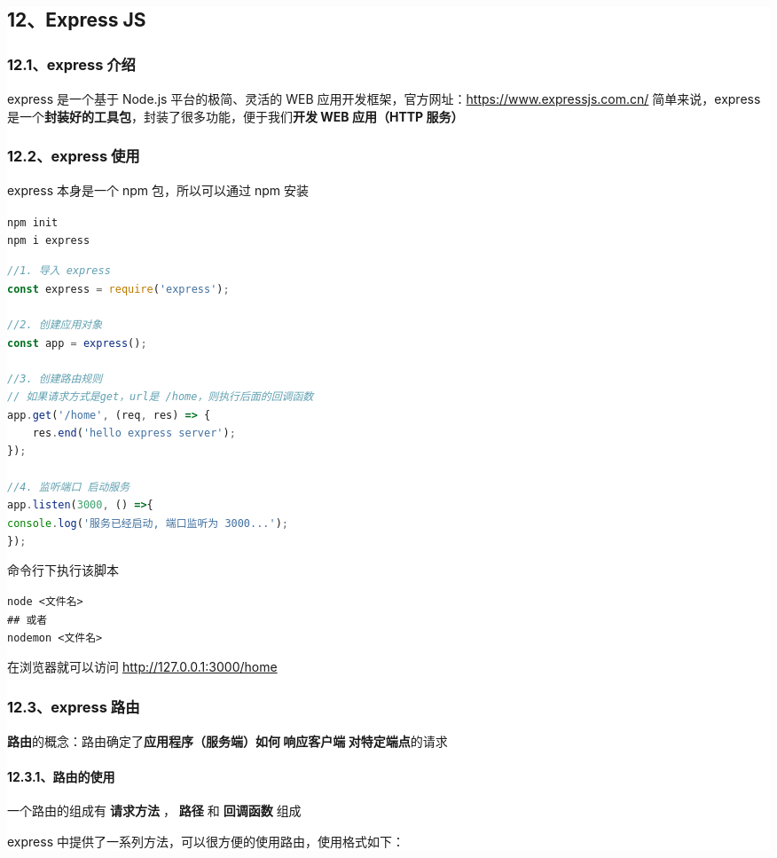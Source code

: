 ## 12、Express JS

### 12.1、express 介绍  

express 是一个基于 Node.js 平台的极简、灵活的 WEB 应用开发框架，官方网址：https://www.expressjs.com.cn/
简单来说，express 是一个**封装好的工具包**，封装了很多功能，便于我们**开发 WEB 应用（HTTP 服务）**  

### 12.2、express 使用  

express 本身是一个 npm 包，所以可以通过 npm 安装  

```shell
npm init
npm i express
```

```js
//1. 导入 express
const express = require('express');

//2. 创建应用对象
const app = express();

//3. 创建路由规则
// 如果请求方式是get，url是 /home，则执行后面的回调函数
app.get('/home', (req, res) => {
	res.end('hello express server');
});

//4. 监听端口 启动服务
app.listen(3000, () =>{
console.log('服务已经启动, 端口监听为 3000...');
});
```

命令行下执行该脚本  

```shell
node <文件名>
## 或者
nodemon <文件名>
```

在浏览器就可以访问 http://127.0.0.1:3000/home  

### 12.3、express  路由

**路由**的概念：路由确定了**应用程序（服务端）**如何 **响应客户端** 对**特定端点**的请求  

#### 12.3.1、路由的使用

一个路由的组成有 **请求方法** ， **路径** 和 **回调函数** 组成  

express 中提供了一系列方法，可以很方便的使用路由，使用格式如下：  
